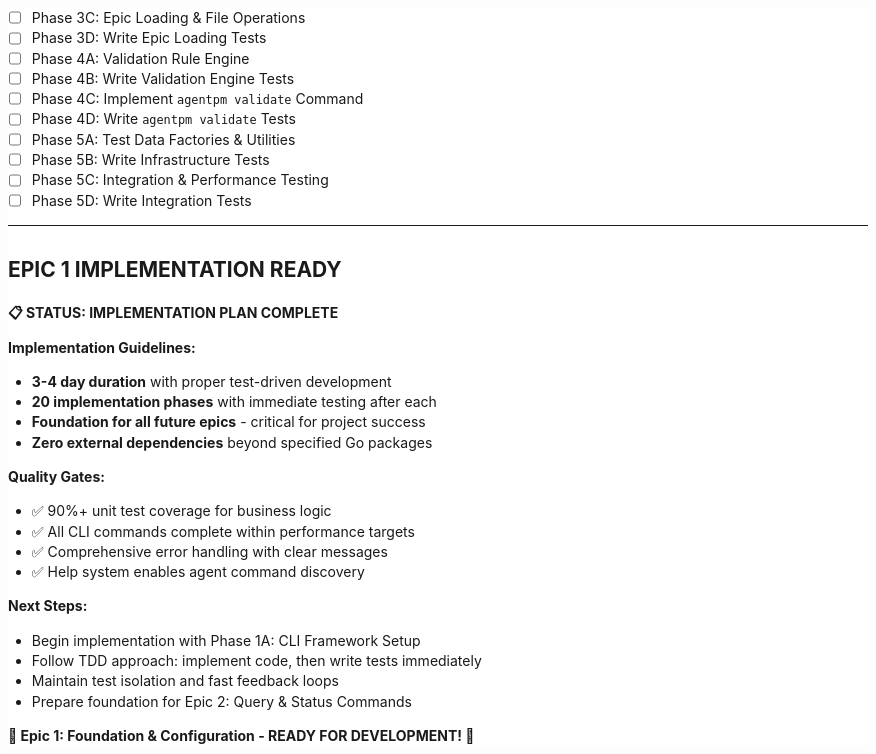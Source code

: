 - [ ] Phase 3C: Epic Loading & File Operations
- [ ] Phase 3D: Write Epic Loading Tests
- [ ] Phase 4A: Validation Rule Engine
- [ ] Phase 4B: Write Validation Engine Tests
- [ ] Phase 4C: Implement `agentpm validate` Command
- [ ] Phase 4D: Write `agentpm validate` Tests
- [ ] Phase 5A: Test Data Factories & Utilities
- [ ] Phase 5B: Write Infrastructure Tests
- [ ] Phase 5C: Integration & Performance Testing
- [ ] Phase 5D: Write Integration Tests

---

## EPIC 1 IMPLEMENTATION READY

**📋 STATUS: IMPLEMENTATION PLAN COMPLETE**

**Implementation Guidelines:**
- **3-4 day duration** with proper test-driven development
- **20 implementation phases** with immediate testing after each
- **Foundation for all future epics** - critical for project success
- **Zero external dependencies** beyond specified Go packages

**Quality Gates:**
- ✅ 90%+ unit test coverage for business logic
- ✅ All CLI commands complete within performance targets
- ✅ Comprehensive error handling with clear messages
- ✅ Help system enables agent command discovery

**Next Steps:**
- Begin implementation with Phase 1A: CLI Framework Setup
- Follow TDD approach: implement code, then write tests immediately
- Maintain test isolation and fast feedback loops
- Prepare foundation for Epic 2: Query & Status Commands

**🚀 Epic 1: Foundation & Configuration - READY FOR DEVELOPMENT! 🚀**